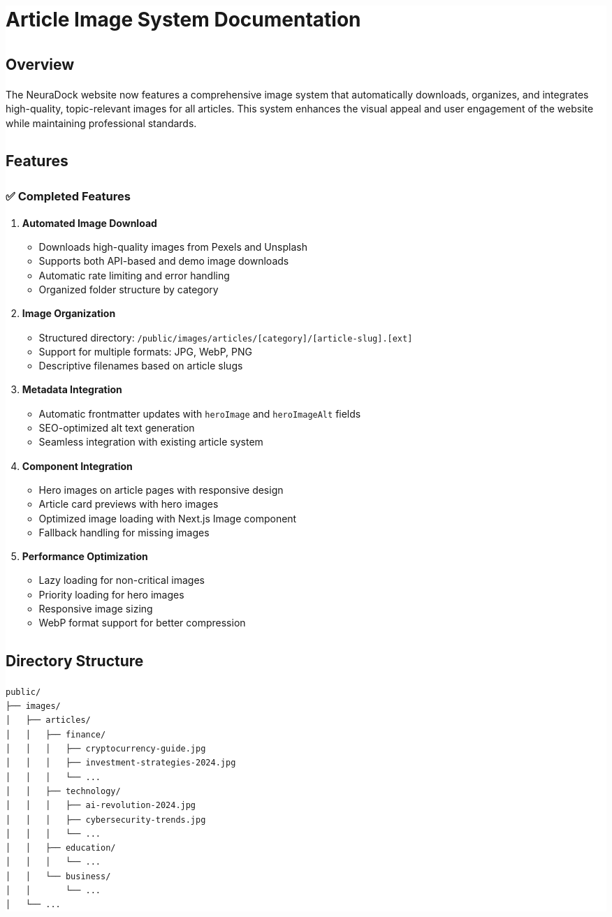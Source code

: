 # Article Image System Documentation

## Overview

The NeuraDock website now features a comprehensive image system that automatically downloads, organizes, and integrates high-quality, topic-relevant images for all articles. This system enhances the visual appeal and user engagement of the website while maintaining professional standards.

## Features

### ✅ Completed Features

1. **Automated Image Download**
   - Downloads high-quality images from Pexels and Unsplash
   - Supports both API-based and demo image downloads
   - Automatic rate limiting and error handling
   - Organized folder structure by category

2. **Image Organization**
   - Structured directory: `/public/images/articles/[category]/[article-slug].[ext]`
   - Support for multiple formats: JPG, WebP, PNG
   - Descriptive filenames based on article slugs

3. **Metadata Integration**
   - Automatic frontmatter updates with `heroImage` and `heroImageAlt` fields
   - SEO-optimized alt text generation
   - Seamless integration with existing article system

4. **Component Integration**
   - Hero images on article pages with responsive design
   - Article card previews with hero images
   - Optimized image loading with Next.js Image component
   - Fallback handling for missing images

5. **Performance Optimization**
   - Lazy loading for non-critical images
   - Priority loading for hero images
   - Responsive image sizing
   - WebP format support for better compression

## Directory Structure

```
public/
├── images/
│   ├── articles/
│   │   ├── finance/
│   │   │   ├── cryptocurrency-guide.jpg
│   │   │   ├── investment-strategies-2024.jpg
│   │   │   └── ...
│   │   ├── technology/
│   │   │   ├── ai-revolution-2024.jpg
│   │   │   ├── cybersecurity-trends.jpg
│   │   │   └── ...
│   │   ├── education/
│   │   │   └── ...
│   │   └── business/
│   │       └── ...
│   └── ...
```
